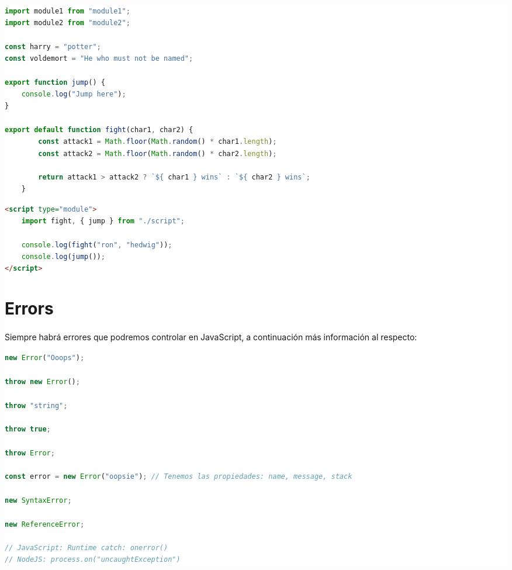 ```javascript
import module1 from "module1";
import module2 from "module2";

const harry = "potter";
const voldemort = "He who must not be named";

export function jump() {
	console.log("Jump here");
}

export default function fight(char1, char2) {
		const attack1 = Math.floor(Math.random() * char1.length);
		const attack2 = Math.floor(Math.random() * char2.length);

		return attack1 > attack2 ? `${ char1 } wins` : `${ char2 } wins`;
	}
```

```html
<script type="module">
	import fight, { jump } from "./script";

	console.log(fight("ron", "hedwig"));
	console.log(jump());
</script>
```


# Errors

Siempre habrá errores que podremos controlar en JavaScript, a continuación más información al respecto:

```javascript
new Error("Ooops");

throw new Error();

throw "string";

throw true;

throw Error;

const error = new Error("oopsie"); // Tenemos las propiedades: name, message, stack

new SyntaxError;

new ReferenceError;

// JavaScript: Runtime catch: onerror()
// NodeJS: process.on("uncaughtException")
```
